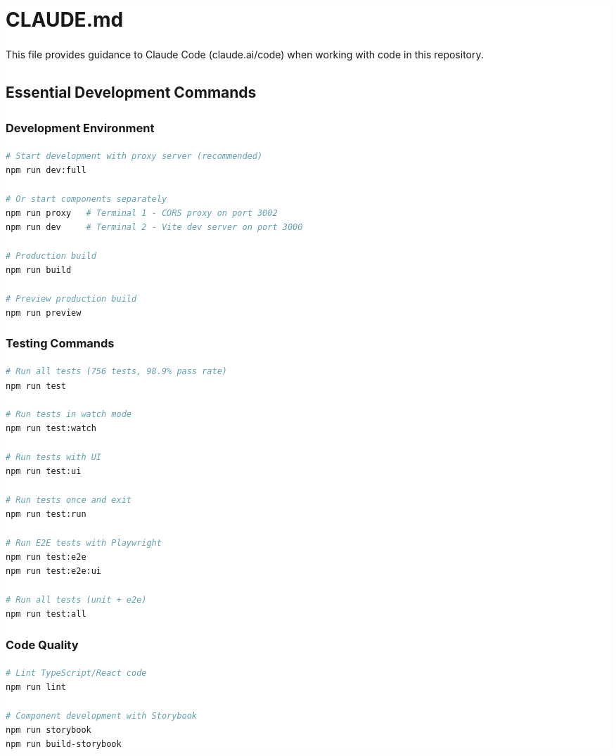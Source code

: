 # CLAUDE.md

This file provides guidance to Claude Code (claude.ai/code) when working with code in this repository.

## Essential Development Commands

### Development Environment

```bash
# Start development with proxy server (recommended)
npm run dev:full

# Or start components separately
npm run proxy   # Terminal 1 - CORS proxy on port 3002
npm run dev     # Terminal 2 - Vite dev server on port 3000

# Production build
npm run build

# Preview production build
npm run preview
```

### Testing Commands

```bash
# Run all tests (756 tests, 98.9% pass rate)
npm run test

# Run tests in watch mode
npm run test:watch

# Run tests with UI
npm run test:ui

# Run tests once and exit
npm run test:run

# Run E2E tests with Playwright
npm run test:e2e
npm run test:e2e:ui

# Run all tests (unit + e2e)
npm run test:all
```

### Code Quality

```bash
# Lint TypeScript/React code
npm run lint

# Component development with Storybook
npm run storybook
npm run build-storybook
```
